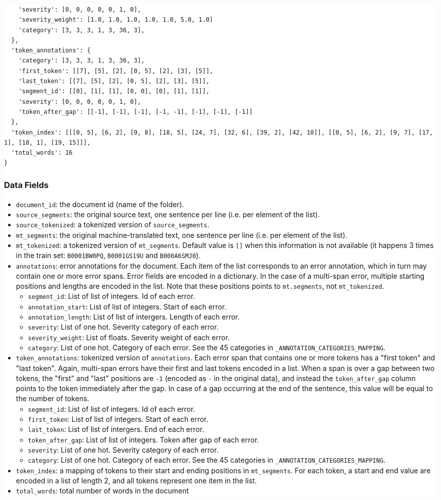 ```
    'severity': [0, 0, 0, 0, 0, 1, 0],
    'severity_weight': [1.0, 1.0, 1.0, 1.0, 1.0, 5.0, 1.0]
    'category': [3, 3, 3, 1, 3, 36, 3],
  },
  'token_annotations': {
    'category': [3, 3, 3, 1, 3, 36, 3],
    'first_token': [[7], [5], [2], [0, 5], [2], [3], [5]],
    'last_token': [[7], [5], [2], [0, 5], [2], [3], [5]],
    'segment_id': [[0], [1], [1], [0, 0], [0], [1], [1]],
    'severity': [0, 0, 0, 0, 0, 1, 0],
    'token_after_gap': [[-1], [-1], [-1], [-1, -1], [-1], [-1], [-1]]
  },
  'token_index': [[[0, 5], [6, 2], [9, 8], [18, 5], [24, 7], [32, 6], [39, 2], [42, 10]], [[0, 5], [6, 2], [9, 7], [17, 1], [18, 1], [19, 15]]],
  'total_words': 16
}
```

### Data Fields

- `document_id`: the document id (name of the folder).
- `source_segments`: the original source text, one sentence per line (i.e. per element of the list).
- `source_tokenized`: a tokenized version of `source_segments`.
- `mt_segments`: the original machine-translated text, one sentence per line (i.e. per element of the list).
- `mt_tokenized`: a tokenized version of `mt_segments`. Default value is `[]` when this information is not available (it happens 3 times in the train set: `B0001BW0PQ`, `B0001GS19U` and `B000A6SMJ0`).
- `annotations`: error annotations for the document. Each item of the list corresponds to an error annotation, which in turn may contain one or more error spans. Error fields are encoded in a dictionary. In the case of a multi-span error, multiple starting positions and lengths are encoded in the list. Note that these positions points to `mt.segments`, not `mt_tokenized`.
  - `segment_id`: List of list of integers. Id of each error.
  - `annotation_start`: List of list of integers. Start of each error.
  - `annotation_length`: List of list of intergers. Length of each error.
  - `severity`: List of one hot. Severity category of each error.
  - `severity_weight`: List of floats. Severity weight of each error.
  - `category`: List of one hot. Category of each error. See the 45 categories in `_ANNOTATION_CATEGORIES_MAPPING`.
- `token_annotations`: tokenized version of `annotations`. Each error span that contains one or more tokens has a "first token" and "last token". Again, multi-span errors have their first and last tokens encoded in a list. When a span is over a gap between two tokens, the "first" and "last" positions are `-1` (encoded as `-` in the original data), and instead the `token_after_gap` column points to the token immediately after the gap. In case of a gap occurring at the end of the sentence, this value will be equal to the number of tokens.
  - `segment_id`: List of list of integers. Id of each error.
  - `first_token`: List of list of integers. Start of each error.
  - `last_token`: List of list of intergers. End of each error.
  - `token_after_gap`: List of list of integers. Token after gap of each error.
  - `severity`: List of one hot. Severity category of each error.
  - `category`: List of one hot. Category of each error. See the 45 categories in `_ANNOTATION_CATEGORIES_MAPPING`.
- `token_index`: a mapping of tokens to their start and ending positions in `mt_segments`. For each token, a start and end value are encoded in a list of length 2, and all tokens represent one item in the list.
- `total_words`: total number of words in the document
